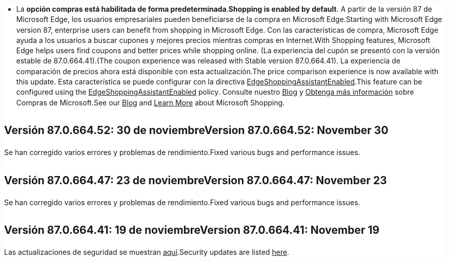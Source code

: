 - <span data-ttu-id="02f6d-121">La **opción compras está habilitada de forma predeterminada**.</span><span class="sxs-lookup"><span data-stu-id="02f6d-121">**Shopping is enabled by default**.</span></span> <span data-ttu-id="02f6d-122">A partir de la versión 87 de Microsoft Edge, los usuarios empresariales pueden beneficiarse de la compra en Microsoft Edge.</span><span class="sxs-lookup"><span data-stu-id="02f6d-122">Starting with Microsoft Edge version 87, enterprise users can benefit from shopping in Microsoft Edge.</span></span> <span data-ttu-id="02f6d-123">Con las características de compra, Microsoft Edge ayuda a los usuarios a buscar cupones y mejores precios mientras compras en Internet.</span><span class="sxs-lookup"><span data-stu-id="02f6d-123">With Shopping features, Microsoft Edge helps users find coupons and better prices while shopping online.</span></span> <span data-ttu-id="02f6d-124">(La experiencia del cupón se presentó con la versión estable de 87.0.664.41).</span><span class="sxs-lookup"><span data-stu-id="02f6d-124">(The coupon experience was released with Stable version 87.0.664.41).</span></span> <span data-ttu-id="02f6d-125">La experiencia de comparación de precios ahora está disponible con esta actualización.</span><span class="sxs-lookup"><span data-stu-id="02f6d-125">The price comparison experience is now available with this update.</span></span> <span data-ttu-id="02f6d-126">Esta característica se puede configurar con la directiva [EdgeShoppingAssistantEnabled](https://docs.microsoft.com/deployedge/microsoft-edge-policies#edgeshoppingassistantenabled).</span><span class="sxs-lookup"><span data-stu-id="02f6d-126">This feature can be configured using the [EdgeShoppingAssistantEnabled](https://docs.microsoft.com/deployedge/microsoft-edge-policies#edgeshoppingassistantenabled) policy.</span></span> <span data-ttu-id="02f6d-127">Consulte nuestro [Blog](https://blogs.windows.com/windowsexperience/2020/11/19/finish-up-that-holiday-shopping-with-new-features-from-microsoft-edge-and-bing/) y [Obtenga más información](https://docs.microsoft.com/microsoft-edge/privacy-whitepaper#shopping) sobre Compras de Microsoft.</span><span class="sxs-lookup"><span data-stu-id="02f6d-127">See our [Blog](https://blogs.windows.com/windowsexperience/2020/11/19/finish-up-that-holiday-shopping-with-new-features-from-microsoft-edge-and-bing/) and [Learn More](https://docs.microsoft.com/microsoft-edge/privacy-whitepaper#shopping) about Microsoft Shopping.</span></span>

## <span data-ttu-id="02f6d-128">Versión 87.0.664.52: 30 de noviembre</span><span class="sxs-lookup"><span data-stu-id="02f6d-128">Version 87.0.664.52: November 30</span></span>

<span data-ttu-id="02f6d-129">Se han corregido varios errores y problemas de rendimiento.</span><span class="sxs-lookup"><span data-stu-id="02f6d-129">Fixed various bugs and performance issues.</span></span>

## <span data-ttu-id="02f6d-130">Versión 87.0.664.47: 23 de noviembre</span><span class="sxs-lookup"><span data-stu-id="02f6d-130">Version 87.0.664.47: November 23</span></span>

<span data-ttu-id="02f6d-131">Se han corregido varios errores y problemas de rendimiento.</span><span class="sxs-lookup"><span data-stu-id="02f6d-131">Fixed various bugs and performance issues.</span></span>


## <span data-ttu-id="02f6d-132">Versión 87.0.664.41: 19 de noviembre</span><span class="sxs-lookup"><span data-stu-id="02f6d-132">Version 87.0.664.41: November 19</span></span>

<span data-ttu-id="02f6d-133">Las actualizaciones de seguridad se muestran [aquí](https://docs.microsoft.com/DeployEdge/microsoft-edge-relnotes-security#november-19-2020).</span><span class="sxs-lookup"><span data-stu-id="02f6d-133">Security updates are listed [here](https://docs.microsoft.com/DeployEdge/microsoft-edge-relnotes-security#november-19-2020).</span></span>
